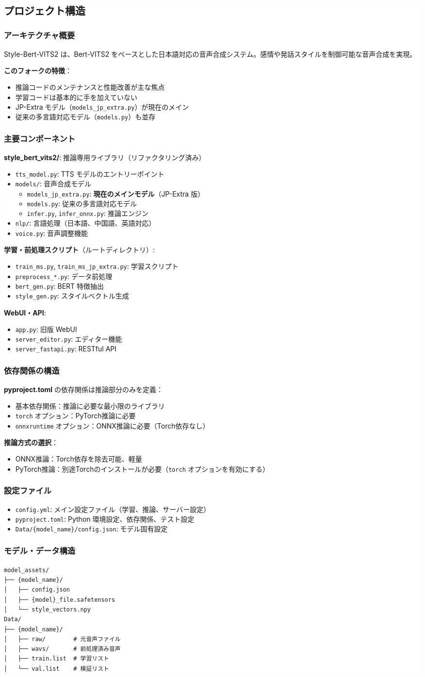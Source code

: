## プロジェクト構造

### アーキテクチャ概要
Style-Bert-VITS2 は、Bert-VITS2 をベースとした日本語対応の音声合成システム。感情や発話スタイルを制御可能な音声合成を実現。

**このフォークの特徴**：
- 推論コードのメンテナンスと性能改善が主な焦点
- 学習コードは基本的に手を加えていない
- JP-Extra モデル（`models_jp_extra.py`）が現在のメイン
- 従来の多言語対応モデル（`models.py`）も並存

### 主要コンポーネント

**style_bert_vits2/**: 推論専用ライブラリ（リファクタリング済み）
- `tts_model.py`: TTS モデルのエントリーポイント
- `models/`: 音声合成モデル
  - `models_jp_extra.py`: **現在のメインモデル**（JP-Extra 版）
  - `models.py`: 従来の多言語対応モデル
  - `infer.py`, `infer_onnx.py`: 推論エンジン
- `nlp/`: 言語処理（日本語、中国語、英語対応）
- `voice.py`: 音声調整機能

**学習・前処理スクリプト**（ルートディレクトリ）:
- `train_ms.py`, `train_ms_jp_extra.py`: 学習スクリプト
- `preprocess_*.py`: データ前処理
- `bert_gen.py`: BERT 特徴抽出
- `style_gen.py`: スタイルベクトル生成

**WebUI・API**:
- `app.py`: 旧版 WebUI
- `server_editor.py`: エディター機能
- `server_fastapi.py`: RESTful API

### 依存関係の構造

**pyproject.toml** の依存関係は推論部分のみを定義：
- 基本依存関係：推論に必要な最小限のライブラリ
- `torch` オプション：PyTorch推論に必要
- `onnxruntime` オプション：ONNX推論に必要（Torch依存なし）

**推論方式の選択**：
- ONNX推論：Torch依存を除去可能、軽量
- PyTorch推論：別途Torchのインストールが必要（`torch` オプションを有効にする）

### 設定ファイル
- `config.yml`: メイン設定ファイル（学習、推論、サーバー設定）
- `pyproject.toml`: Python 環境設定、依存関係、テスト設定
- `Data/{model_name}/config.json`: モデル固有設定

### モデル・データ構造
```
model_assets/
├── {model_name}/
│   ├── config.json
│   ├── {model}_file.safetensors
│   └── style_vectors.npy
Data/
├── {model_name}/
│   ├── raw/        # 元音声ファイル
│   ├── wavs/       # 前処理済み音声
│   ├── train.list  # 学習リスト
│   └── val.list    # 検証リスト
```

